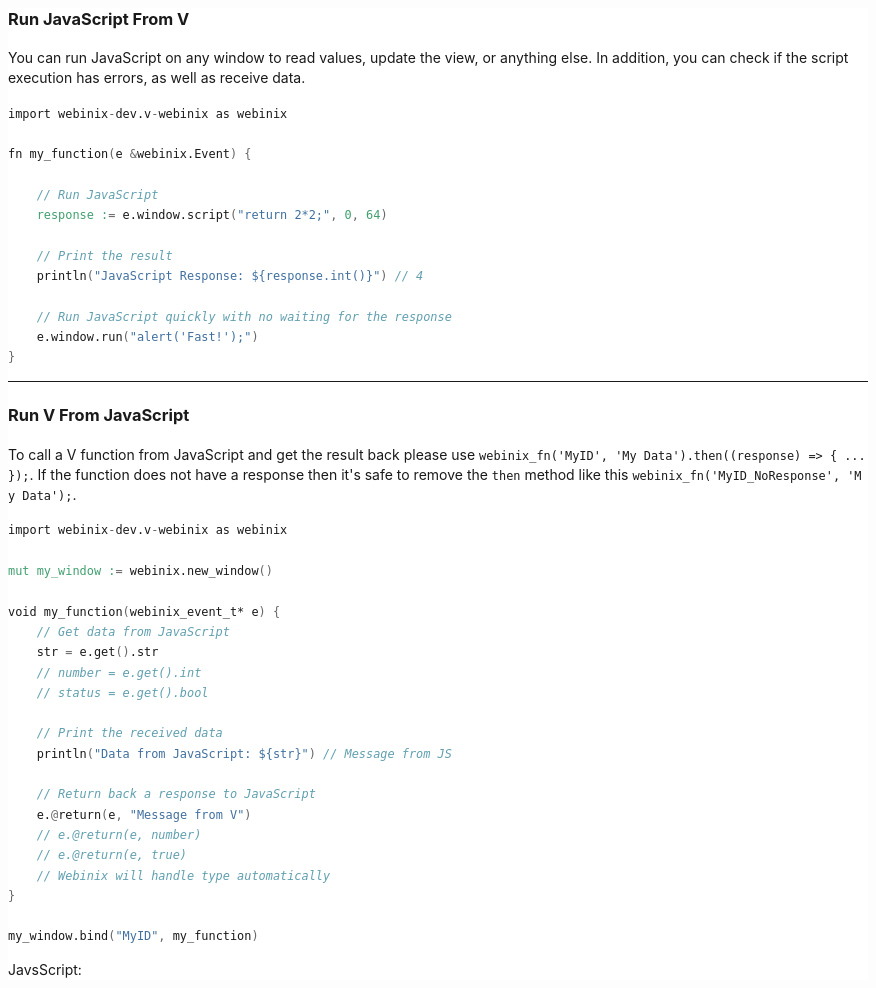 ### Run JavaScript From V

You can run JavaScript on any window to read values, update the view, or anything else. In addition, you can check if the script execution has errors, as well as receive data.

```v
import webinix-dev.v-webinix as webinix

fn my_function(e &webinix.Event) {

    // Run JavaScript
    response := e.window.script("return 2*2;", 0, 64)

    // Print the result
    println("JavaScript Response: ${response.int()}") // 4

    // Run JavaScript quickly with no waiting for the response
    e.window.run("alert('Fast!');")
}
```

---
### Run V From JavaScript

To call a V function from JavaScript and get the result back please use `webinix_fn('MyID', 'My Data').then((response) => { ... });`. If the function does not have a response then it's safe to remove the `then` method like this `webinix_fn('MyID_NoResponse', 'My Data');`.

```v
import webinix-dev.v-webinix as webinix

mut my_window := webinix.new_window() 

void my_function(webinix_event_t* e) {
    // Get data from JavaScript
    str = e.get().str
    // number = e.get().int
    // status = e.get().bool

    // Print the received data
    println("Data from JavaScript: ${str}") // Message from JS

    // Return back a response to JavaScript
    e.@return(e, "Message from V")
    // e.@return(e, number)
    // e.@return(e, true)
    // Webinix will handle type automatically
}

my_window.bind("MyID", my_function)
```

JavsScript:
